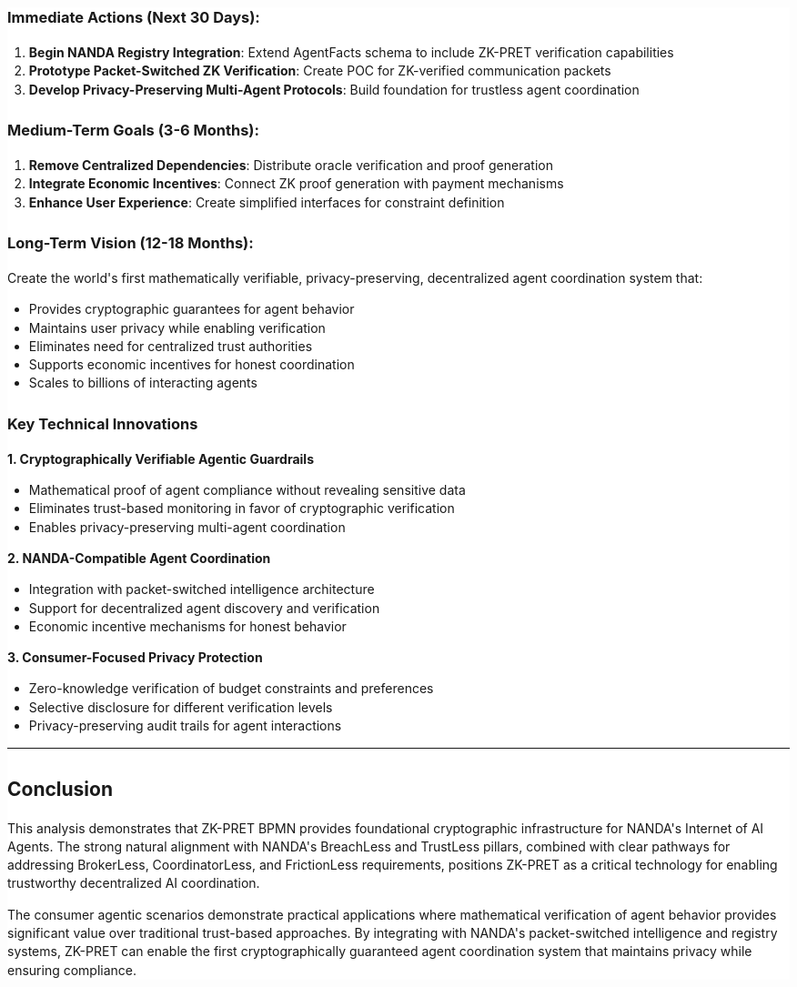 ### Immediate Actions (Next 30 Days):
1. **Begin NANDA Registry Integration**: Extend AgentFacts schema to include ZK-PRET verification capabilities
2. **Prototype Packet-Switched ZK Verification**: Create POC for ZK-verified communication packets
3. **Develop Privacy-Preserving Multi-Agent Protocols**: Build foundation for trustless agent coordination

### Medium-Term Goals (3-6 Months):
1. **Remove Centralized Dependencies**: Distribute oracle verification and proof generation
2. **Integrate Economic Incentives**: Connect ZK proof generation with payment mechanisms
3. **Enhance User Experience**: Create simplified interfaces for constraint definition

### Long-Term Vision (12-18 Months):
Create the world's first mathematically verifiable, privacy-preserving, decentralized agent coordination system that:
- Provides cryptographic guarantees for agent behavior
- Maintains user privacy while enabling verification  
- Eliminates need for centralized trust authorities
- Supports economic incentives for honest coordination
- Scales to billions of interacting agents

### Key Technical Innovations

**1. Cryptographically Verifiable Agentic Guardrails**
- Mathematical proof of agent compliance without revealing sensitive data
- Eliminates trust-based monitoring in favor of cryptographic verification
- Enables privacy-preserving multi-agent coordination

**2. NANDA-Compatible Agent Coordination**
- Integration with packet-switched intelligence architecture
- Support for decentralized agent discovery and verification
- Economic incentive mechanisms for honest behavior

**3. Consumer-Focused Privacy Protection**
- Zero-knowledge verification of budget constraints and preferences
- Selective disclosure for different verification levels
- Privacy-preserving audit trails for agent interactions

---

## Conclusion

This analysis demonstrates that ZK-PRET BPMN provides foundational cryptographic infrastructure for NANDA's Internet of AI Agents. The strong natural alignment with NANDA's BreachLess and TrustLess pillars, combined with clear pathways for addressing BrokerLess, CoordinatorLess, and FrictionLess requirements, positions ZK-PRET as a critical technology for enabling trustworthy decentralized AI coordination.

The consumer agentic scenarios demonstrate practical applications where mathematical verification of agent behavior provides significant value over traditional trust-based approaches. By integrating with NANDA's packet-switched intelligence and registry systems, ZK-PRET can enable the first cryptographically guaranteed agent coordination system that maintains privacy while ensuring compliance.
